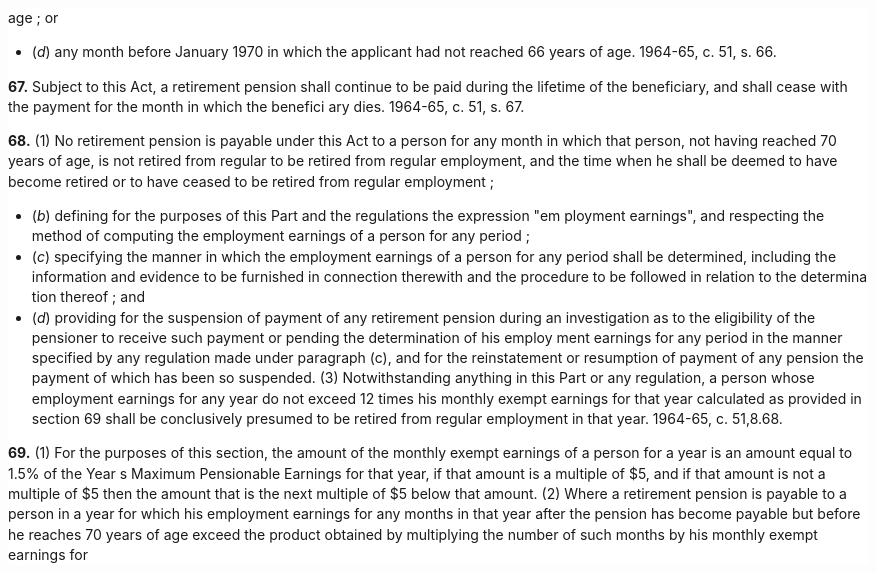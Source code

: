age ; or
  * (_d_) any month before January 1970 in which
the applicant had not reached 66 years of
age. 1964-65, c. 51, s. 66.

**67.** Subject to this Act, a retirement pension
shall continue to be paid during the lifetime
of the beneficiary, and shall cease with the
payment for the month in which the benefici
ary dies. 1964-65, c. 51, s. 67.

**68.** (1) No retirement pension is payable
under this Act to a person for any month in
which that person, not having reached 70
years of age, is not retired from regular
to be retired from regular employment, and
the time when he shall be deemed to have
become retired or to have ceased to be
retired from regular employment ;
  * (_b_) defining for the purposes of this Part
and the regulations the expression "em
ployment earnings", and respecting the
method of computing the employment
earnings of a person for any period ;
  * (_c_) specifying the manner in which the
employment earnings of a person for any
period shall be determined, including the
information and evidence to be furnished
in connection therewith and the procedure
to be followed in relation to the determina
tion thereof ; and
  * (_d_) providing for the suspension of payment
of any retirement pension during an
investigation as to the eligibility of the
pensioner to receive such payment or
pending the determination of his employ
ment earnings for any period in the manner
specified by any regulation made under
paragraph (c), and for the reinstatement or
resumption of payment of any pension the
payment of which has been so suspended.
(3) Notwithstanding anything in this Part
or any regulation, a person whose employment
earnings for any year do not exceed 12 times
his monthly exempt earnings for that year
calculated as provided in section 69 shall be
conclusively presumed to be retired from
regular employment in that year. 1964-65, c.
51,8.68.

**69.** (1) For the purposes of this section, the
amount of the monthly exempt earnings of a
person for a year is an amount equal to 1.5%
of the Year s Maximum Pensionable Earnings
for that year, if that amount is a multiple of
$5, and if that amount is not a multiple of $5
then the amount that is the next multiple of
$5 below that amount.
(2) Where a retirement pension is payable
to a person in a year for which his employment
earnings for any months in that year after
the pension has become payable but before
he reaches 70 years of age exceed the product
obtained by multiplying the number of such
months by his monthly exempt earnings for